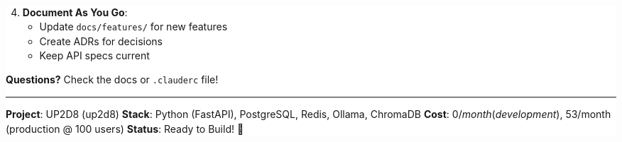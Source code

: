 4. **Document As You Go**:
   - Update `docs/features/` for new features
   - Create ADRs for decisions
   - Keep API specs current

**Questions?** Check the docs or `.clauderc` file!

---

**Project**: UP2D8 (up2d8)
**Stack**: Python (FastAPI), PostgreSQL, Redis, Ollama, ChromaDB
**Cost**: $0/month (development), ~$53/month (production @ 100 users)
**Status**: Ready to Build! 🚀
